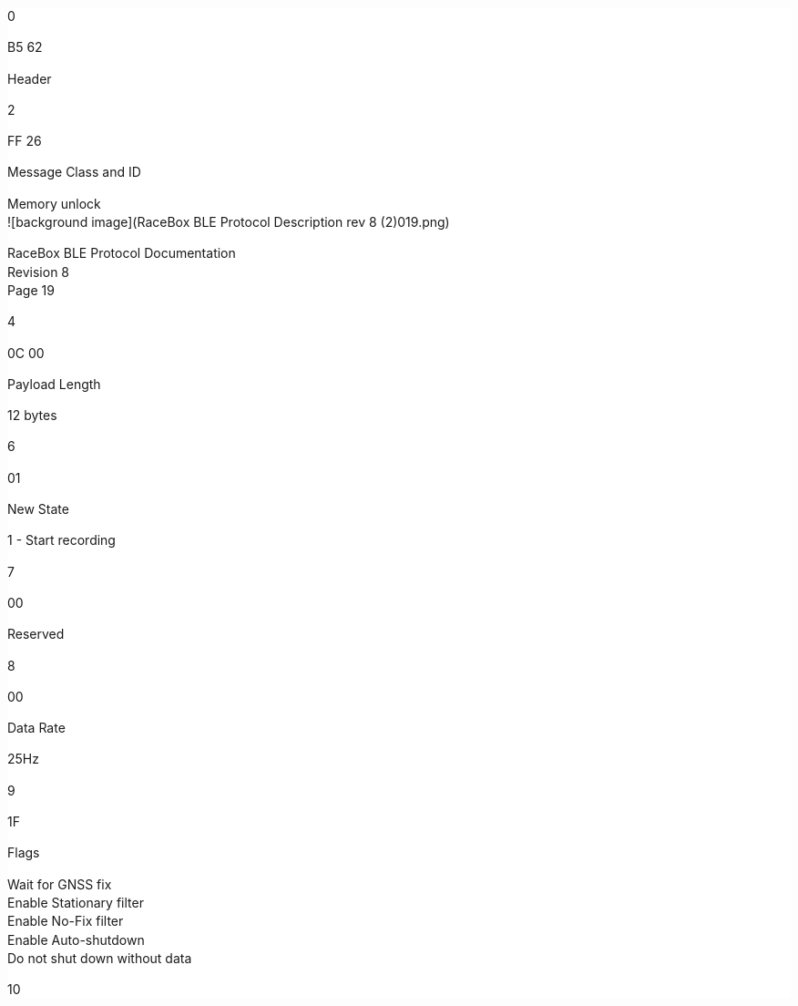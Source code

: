 0

B5 62

Header

2

FF 26

Message Class and ID

Memory unlock  
![background image](RaceBox BLE Protocol Description rev 8 (2)019.png)

RaceBox BLE Protocol Documentation  
Revision 8  
Page 19

4

0C 00

Payload Length

12 bytes

6

01

New State

1 - Start recording

7

00

Reserved

8

00

Data Rate

25Hz

9

1F

Flags

Wait for GNSS fix  
Enable Stationary filter  
Enable No-Fix filter  
Enable Auto-shutdown  
Do not shut down without data

10
